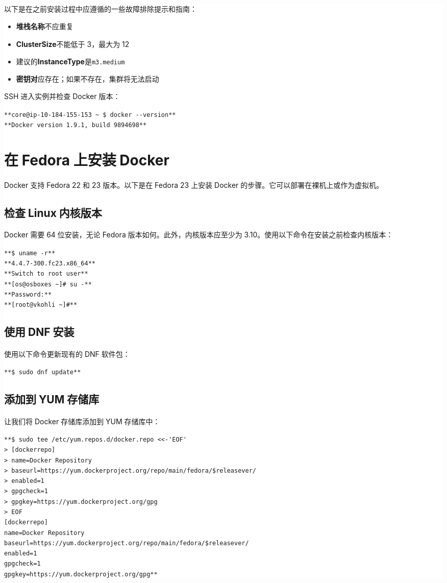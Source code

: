 以下是在之前安装过程中应遵循的一些故障排除提示和指南：

+   **堆栈名称**不应重复

+   **ClusterSize**不能低于 3，最大为 12

+   建议的**InstanceType**是`m3.medium`

+   **密钥对**应存在；如果不存在，集群将无法启动

SSH 进入实例并检查 Docker 版本：

```
**core@ip-10-184-155-153 ~ $ docker --version** 
**Docker version 1.9.1, build 9894698**

```

# 在 Fedora 上安装 Docker

Docker 支持 Fedora 22 和 23 版本。以下是在 Fedora 23 上安装 Docker 的步骤。它可以部署在裸机上或作为虚拟机。

## 检查 Linux 内核版本

Docker 需要 64 位安装，无论 Fedora 版本如何。此外，内核版本应至少为 3.10。使用以下命令在安装之前检查内核版本：

```
**$ uname -r**
**4.4.7-300.fc23.x86_64**
**Switch to root user**
**[os@osboxes ~]# su -**
**Password:**
**[root@vkohli ~]#**

```

## 使用 DNF 安装

使用以下命令更新现有的 DNF 软件包：

```
**$ sudo dnf update** 

```

## 添加到 YUM 存储库

让我们将 Docker 存储库添加到 YUM 存储库中：

```
**$ sudo tee /etc/yum.repos.d/docker.repo <<-'EOF' 
> [dockerrepo] 
> name=Docker Repository 
> baseurl=https://yum.dockerproject.org/repo/main/fedora/$releasever/ 
> enabled=1 
> gpgcheck=1 
> gpgkey=https://yum.dockerproject.org/gpg 
> EOF 
[dockerrepo] 
name=Docker Repository 
baseurl=https://yum.dockerproject.org/repo/main/fedora/$releasever/ 
enabled=1 
gpgcheck=1 
gpgkey=https://yum.dockerproject.org/gpg**

```
